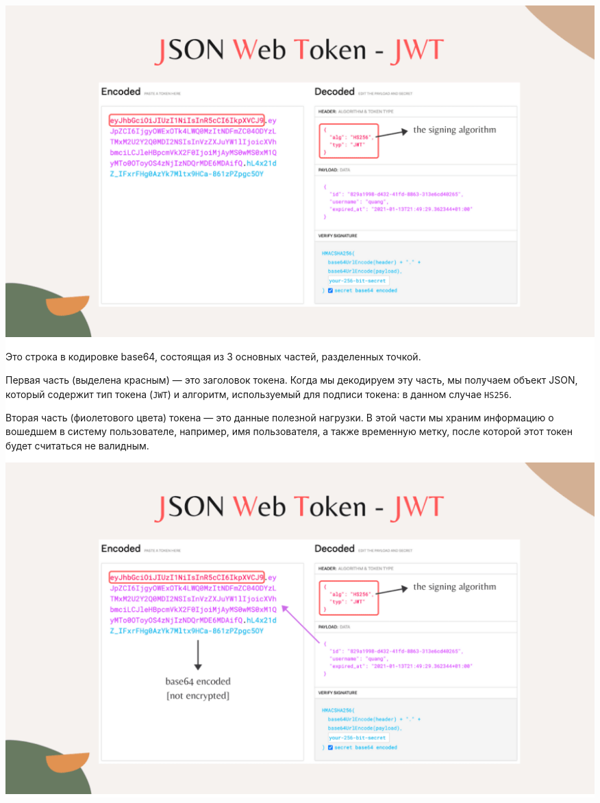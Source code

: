 ![](../images/part19/ha0y5ho01caqeot7d3nl.png)

Это строка в кодировке base64, состоящая из 3 основных частей, разделенных 
точкой.

Первая часть (выделена красным) — это заголовок токена. Когда мы декодируем 
эту часть, мы получаем объект JSON, который содержит тип токена (`JWT`) и 
алгоритм, используемый для подписи токена: в данном случае `HS256`.

Вторая часть (фиолетового цвета) токена — это данные полезной нагрузки. В 
этой части мы храним информацию о вошедшем в систему пользователе, например, 
имя пользователя, а также временную метку, после которой этот токен будет
считаться не валидным.

![](../images/part19/0xcqap763gzcujy2ykat.png)
